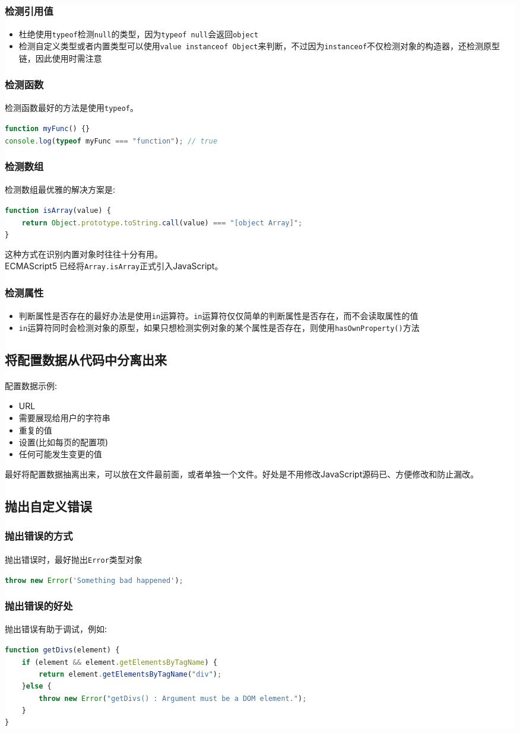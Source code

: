 ### 检测引用值
* 杜绝使用`typeof`检测`null`的类型，因为`typeof null`会返回`object`
* 检测自定义类型或者内置类型可以使用`value instanceof Object`来判断，不过因为`instanceof`不仅检测对象的构造器，还检测原型链，因此使用时需注意 

### 检测函数
检测函数最好的方法是使用`typeof`。  

```javascript
function myFunc() {}
console.log(typeof myFunc === "function"); // true
```

### 检测数组
检测数组最优雅的解决方案是:   

```javascript
function isArray(value) {
    return Object.prototype.toString.call(value) === "[object Array]";
}
```
这种方式在识别内置对象时往往十分有用。    
ECMAScript5 已经将`Array.isArray`正式引入JavaScript。

### 检测属性
* 判断属性是否存在的最好办法是使用`in`运算符。`in`运算符仅仅简单的判断属性是否存在，而不会读取属性的值 
* `in`运算符同时会检测对象的原型，如果只想检测实例对象的某个属性是否存在，则使用`hasOwnProperty()`方法

## 将配置数据从代码中分离出来
配置数据示例:     

* URL
* 需要展现给用户的字符串
* 重复的值
* 设置(比如每页的配置项)
* 任何可能发生变更的值

最好将配置数据抽离出来，可以放在文件最前面，或者单独一个文件。好处是不用修改JavaScript源码已、方便修改和防止漏改。   

## 抛出自定义错误
### 抛出错误的方式
抛出错误时，最好抛出`Error`类型对象

```javascript
throw new Error('Something bad happened');
```

### 抛出错误的好处
抛出错误有助于调试，例如:

```javascript
function getDivs(element) {
    if (element && element.getElementsByTagName) {
        return element.getElementsByTagName("div");
    }else {
        throw new Error("getDivs() : Argument must be a DOM element.");
    }
}
```
